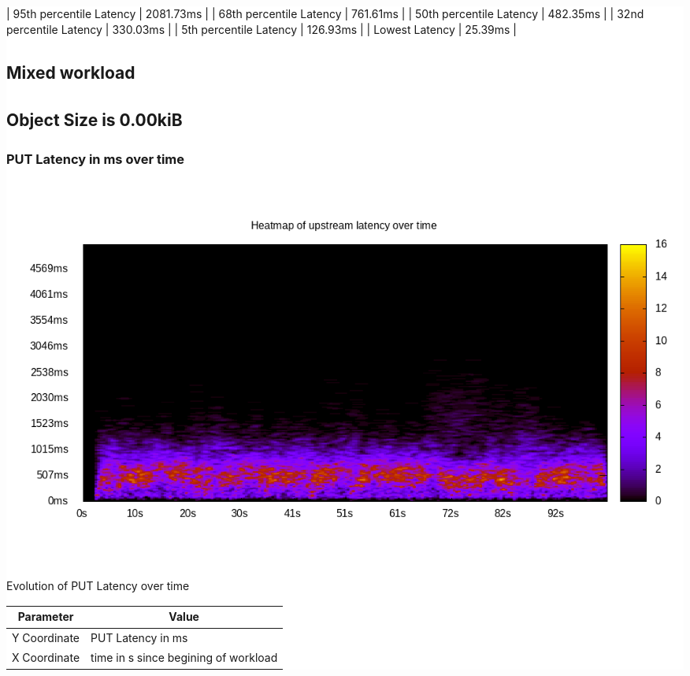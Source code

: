 | 95th percentile Latency | 2081.73ms |
| 68th percentile Latency | 761.61ms |
| 50th percentile Latency | 482.35ms |
| 32nd percentile Latency | 330.03ms |
| 5th percentile Latency | 126.93ms |
| Lowest Latency | 25.39ms |


## Mixed workload




## Object Size is 0.00kiB



### PUT Latency in ms over time

![over-time-heatmap-Latency-mixed-nClients=512-objectSize=0](evileye/over-time-heatmap-Latency-mixed-nClients=512-objectSize=0-up.png)

Evolution of PUT Latency over time

| Parameter | Value |
| --- | --- |
| Y Coordinate | PUT Latency in ms |
| X Coordinate | time in s since begining of workload |
